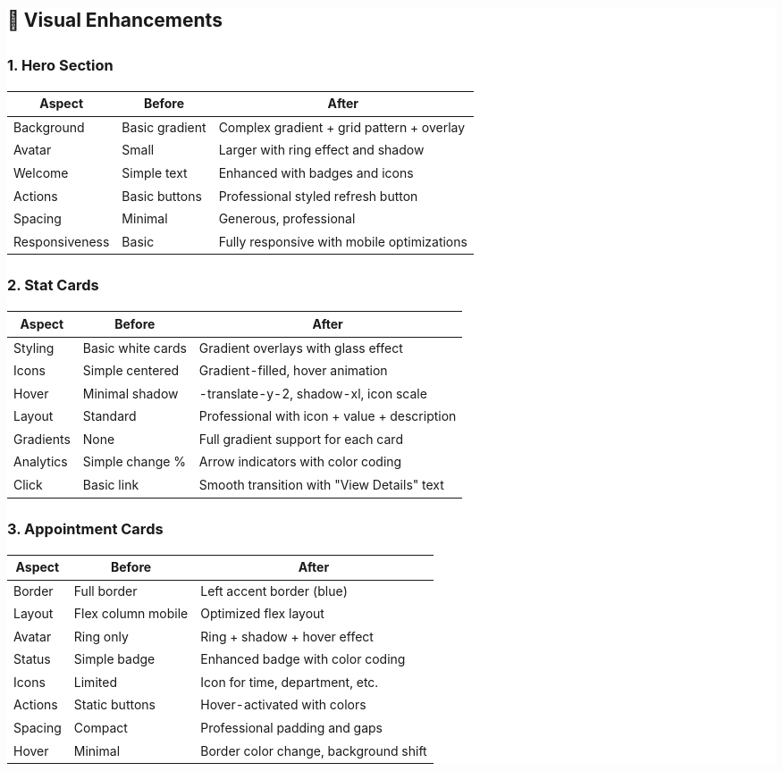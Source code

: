 
## 🎨 Visual Enhancements

### 1. **Hero Section**

| Aspect         | Before         | After                                      |
| -------------- | -------------- | ------------------------------------------ |
| Background     | Basic gradient | Complex gradient + grid pattern + overlay  |
| Avatar         | Small          | Larger with ring effect and shadow         |
| Welcome        | Simple text    | Enhanced with badges and icons             |
| Actions        | Basic buttons  | Professional styled refresh button         |
| Spacing        | Minimal        | Generous, professional                     |
| Responsiveness | Basic          | Fully responsive with mobile optimizations |

### 2. **Stat Cards**

| Aspect    | Before            | After                                        |
| --------- | ----------------- | -------------------------------------------- |
| Styling   | Basic white cards | Gradient overlays with glass effect          |
| Icons     | Simple centered   | Gradient-filled, hover animation             |
| Hover     | Minimal shadow    | -translate-y-2, shadow-xl, icon scale        |
| Layout    | Standard          | Professional with icon + value + description |
| Gradients | None              | Full gradient support for each card          |
| Analytics | Simple change %   | Arrow indicators with color coding           |
| Click     | Basic link        | Smooth transition with "View Details" text   |

### 3. **Appointment Cards**

| Aspect  | Before             | After                                 |
| ------- | ------------------ | ------------------------------------- |
| Border  | Full border        | Left accent border (blue)             |
| Layout  | Flex column mobile | Optimized flex layout                 |
| Avatar  | Ring only          | Ring + shadow + hover effect          |
| Status  | Simple badge       | Enhanced badge with color coding      |
| Icons   | Limited            | Icon for time, department, etc.       |
| Actions | Static buttons     | Hover-activated with colors           |
| Spacing | Compact            | Professional padding and gaps         |
| Hover   | Minimal            | Border color change, background shift |
